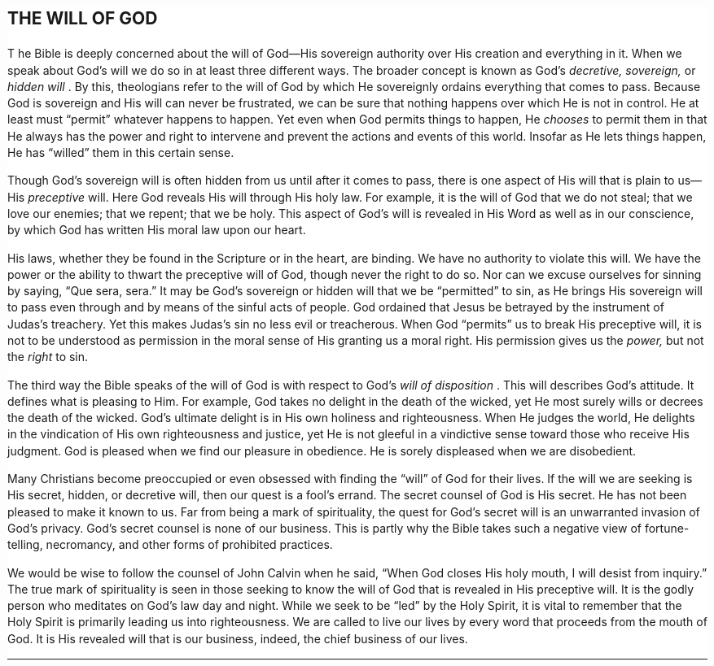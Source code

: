 
## THE WILL OF GOD

T he Bible is deeply concerned about the will of God—His sovereign authority over His creation and everything in it. When we speak about God’s will we do so in at least three different ways. The broader concept is known as God’s _decretive, sovereign,_ or _hidden will_ . By this, theologians refer to the will of God by which He sovereignly ordains everything that comes to pass. Because God is sovereign and His will can never be frustrated, we can be sure that nothing happens over which He is not in control. He at least must “permit” whatever happens to happen. Yet even when God permits things to happen, He _chooses_ to permit them in that He always has the power and right to intervene and prevent the actions and events of this world. Insofar as He lets things happen, He has “willed” them in this certain sense.

Though God’s sovereign will is often hidden from us until after it comes to pass, there is one aspect of His will that is plain to us—His _preceptive_ will. Here God reveals His will through His holy law. For example, it is the will of God that we do not steal; that we love our enemies; that we repent; that we be holy. This aspect of God’s will is revealed in His Word as well as in our conscience, by which God has written His moral law upon our heart.

His laws, whether they be found in the Scripture or in the heart, are binding. We have no authority to violate this will. We have the power or the ability to thwart the preceptive will of God, though never the right to do so. Nor can we excuse ourselves for sinning by saying, “Que sera, sera.” It may be God’s sovereign or hidden will that we be “permitted” to sin, as He brings His sovereign will to pass even through and by means of the sinful acts of people. God ordained that Jesus be betrayed by the instrument of Judas’s treachery. Yet this makes Judas’s sin no less evil or treacherous. When God “permits” us to break His preceptive will, it is not to be understood as permission in the moral sense of His granting us a moral right. His permission gives us the _power,_ but not the _right_ to sin.

The third way the Bible speaks of the will of God is with respect to God’s _will of disposition_ . This will describes God’s attitude. It defines what is pleasing to Him. For example, God takes no delight in the death of the wicked, yet He most surely wills or decrees the death of the wicked. God’s ultimate delight is in His own holiness and righteousness. When He judges the world, He delights in the vindication of His own righteousness and justice, yet He is not gleeful in a vindictive sense toward those who receive His judgment. God is pleased when we find our pleasure in obedience. He is sorely displeased when we are disobedient.

Many Christians become preoccupied or even obsessed with finding the “will” of God for their lives. If the will we are seeking is His secret, hidden, or decretive will, then our quest is a fool’s errand. The secret counsel of God is His secret. He has not been pleased to make it known to us. Far from being a mark of spirituality, the quest for God’s secret will is an unwarranted invasion of God’s privacy. God’s secret counsel is none of our business. This is partly why the Bible takes such a negative view of fortune-telling, necromancy, and other forms of prohibited practices.

We would be wise to follow the counsel of John Calvin when he said, “When God closes His holy mouth, I will desist from inquiry.” The true mark of spirituality is seen in those seeking to know the will of God that is revealed in His preceptive will. It is the godly person who meditates on God’s law day and night. While we seek to be “led” by the Holy Spirit, it is vital to remember that the Holy Spirit is primarily leading us into righteousness. We are called to live our lives by every word that proceeds from the mouth of God. It is His revealed will that is our business, indeed, the chief business of our lives.

---
